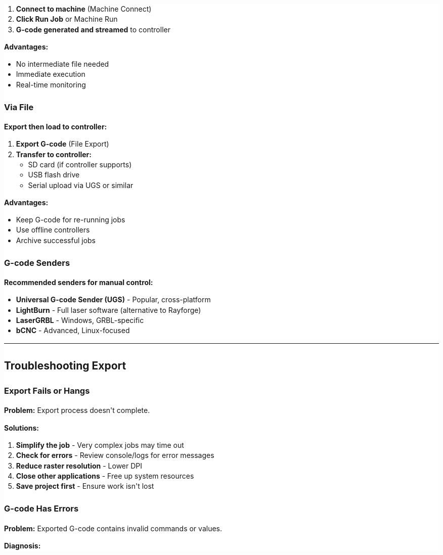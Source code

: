 1. **Connect to machine** (Machine  Connect)
2. **Click Run Job** or Machine  Run
3. **G-code generated and streamed** to controller

**Advantages:**
- No intermediate file needed
- Immediate execution
- Real-time monitoring

### Via File

**Export then load to controller:**

1. **Export G-code** (File  Export)
2. **Transfer to controller:**
   - SD card (if controller supports)
   - USB flash drive
   - Serial upload via UGS or similar

**Advantages:**
- Keep G-code for re-running jobs
- Use offline controllers
- Archive successful jobs

### G-code Senders

**Recommended senders for manual control:**

- **Universal G-code Sender (UGS)** - Popular, cross-platform
- **LightBurn** - Full laser software (alternative to Rayforge)
- **LaserGRBL** - Windows, GRBL-specific
- **bCNC** - Advanced, Linux-focused

---

## Troubleshooting Export

### Export Fails or Hangs

**Problem:** Export process doesn't complete.

**Solutions:**

1. **Simplify the job** - Very complex jobs may time out
2. **Check for errors** - Review console/logs for error messages
3. **Reduce raster resolution** - Lower DPI
4. **Close other applications** - Free up system resources
5. **Save project first** - Ensure work isn't lost

### G-code Has Errors

**Problem:** Exported G-code contains invalid commands or values.

**Diagnosis:**

